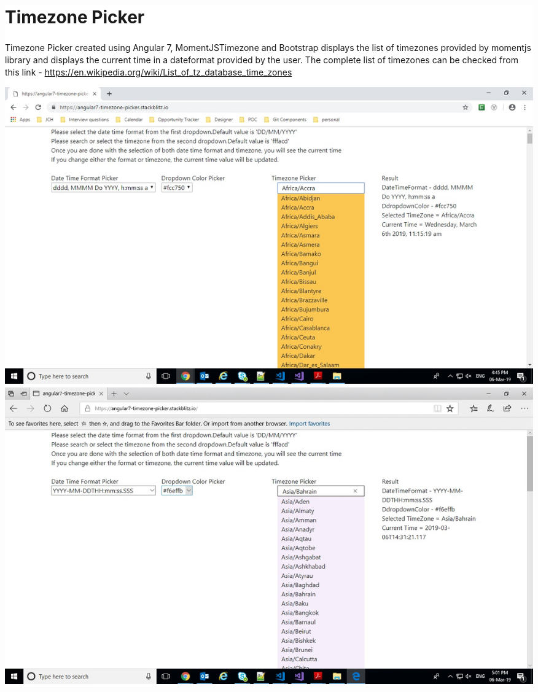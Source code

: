 # Timezone Picker

Timezone Picker created using Angular 7,  MomentJSTimezone and Bootstrap displays the list of timezones provided by momentjs library and displays the current time in a dateformat provided by the user.
The complete list of timezones can be checked from this link - https://en.wikipedia.org/wiki/List_of_tz_database_time_zones 

![alt text](img/chrome-timezone-picker.jpg)
![alt text](img/edge-timezone-picker.jpg)